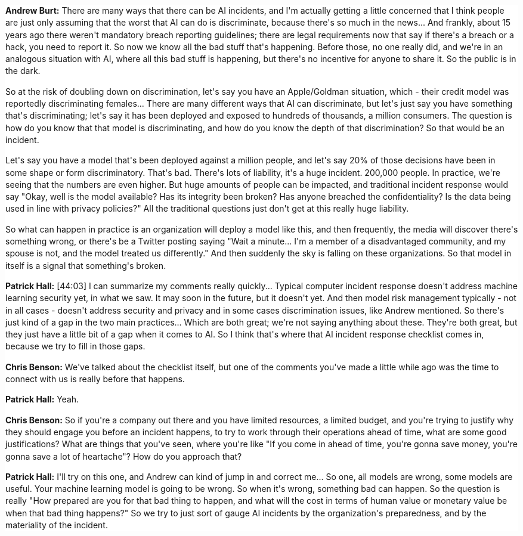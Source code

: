 **Andrew Burt:** There are many ways that there can be AI incidents, and I'm actually getting a little concerned that I think people are just only assuming that the worst that AI can do is discriminate, because there's so much in the news... And frankly, about 15 years ago there weren't mandatory breach reporting guidelines; there are legal requirements now that say if there's a breach or a hack, you need to report it. So now we know all the bad stuff that's happening. Before those, no one really did, and we're in an analogous situation with AI, where all this bad stuff is happening, but there's no incentive for anyone to share it. So the public is in the dark.

So at the risk of doubling down on discrimination, let's say you have an Apple/Goldman situation, which - their credit model was reportedly discriminating females... There are many different ways that AI can discriminate, but let's just say you have something that's discriminating; let's say it has been deployed and exposed to hundreds of thousands, a million consumers. The question is how do you know that that model is discriminating, and how do you know the depth of that discrimination? So that would be an incident.

Let's say you have a model that's been deployed against a million people, and let's say 20% of those decisions have been in some shape or form discriminatory. That's bad. There's lots of liability, it's a huge incident. 200,000 people. In practice, we're seeing that the numbers are even higher. But huge amounts of people can be impacted, and traditional incident response would say "Okay, well is the model available? Has its integrity been broken? Has anyone breached the confidentiality? Is the data being used in line with privacy policies?" All the traditional questions just don't get at this really huge liability.

So what can happen in practice is an organization will deploy a model like this, and then frequently, the media will discover there's something wrong, or there's be a Twitter posting saying "Wait a minute... I'm a member of a disadvantaged community, and my spouse is not, and the model treated us differently." And then suddenly the sky is falling on these organizations. So that model in itself is a signal that something's broken.

**Patrick Hall:** \[44:03\] I can summarize my comments really quickly... Typical computer incident response doesn't address machine learning security yet, in what we saw. It may soon in the future, but it doesn't yet. And then model risk management typically - not in all cases - doesn't address security and privacy and in some cases discrimination issues, like Andrew mentioned. So there's just kind of a gap in the two main practices... Which are both great; we're not saying anything about these. They're both great, but they just have a little bit of a gap when it comes to AI. So I think that's where that AI incident response checklist comes in, because we try to fill in those gaps.

**Chris Benson:** We've talked about the checklist itself, but one of the comments you've made a little while ago was the time to connect with us is really before that happens.

**Patrick Hall:** Yeah.

**Chris Benson:** So if you're a company out there and you have limited resources, a limited budget, and you're trying to justify why they should engage you before an incident happens, to try to work through their operations ahead of time, what are some good justifications? What are things that you've seen, where you're like "If you come in ahead of time, you're gonna save money, you're gonna save a lot of heartache"? How do you approach that?

**Patrick Hall:** I'll try on this one, and Andrew can kind of jump in and correct me... So one, all models are wrong, some models are useful. Your machine learning model is going to be wrong. So when it's wrong, something bad can happen. So the question is really "How prepared are you for that bad thing to happen, and what will the cost in terms of human value or monetary value be when that bad thing happens?" So we try to just sort of gauge AI incidents by the organization's preparedness, and by the materiality of the incident.
